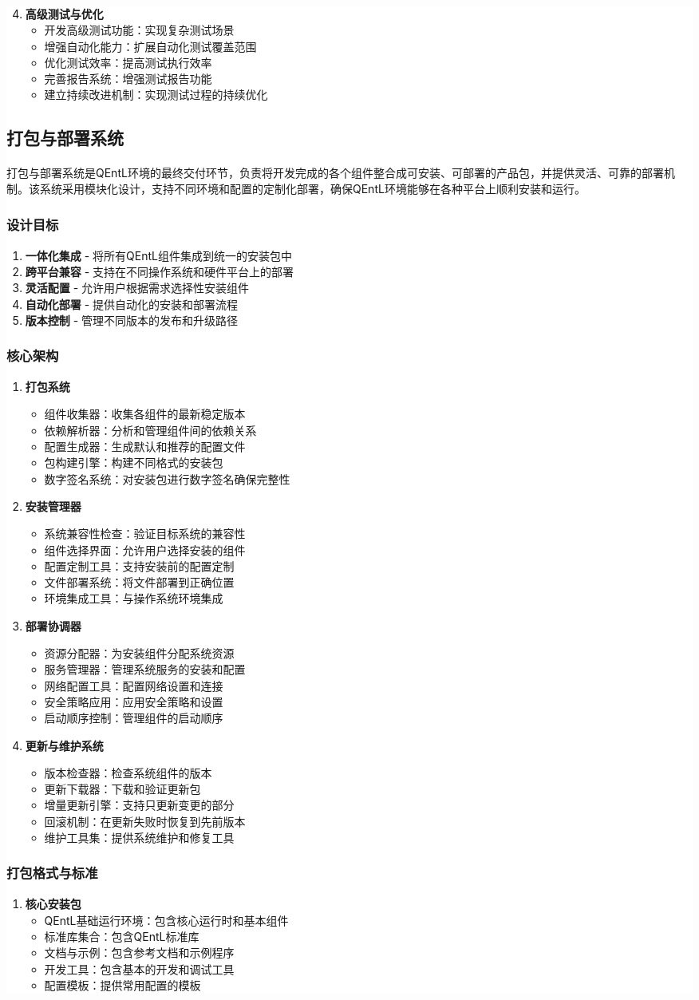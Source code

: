 4. **高级测试与优化**
   - 开发高级测试功能：实现复杂测试场景
   - 增强自动化能力：扩展自动化测试覆盖范围
   - 优化测试效率：提高测试执行效率
   - 完善报告系统：增强测试报告功能
   - 建立持续改进机制：实现测试过程的持续优化

## 打包与部署系统

打包与部署系统是QEntL环境的最终交付环节，负责将开发完成的各个组件整合成可安装、可部署的产品包，并提供灵活、可靠的部署机制。该系统采用模块化设计，支持不同环境和配置的定制化部署，确保QEntL环境能够在各种平台上顺利安装和运行。

### 设计目标

1. **一体化集成** - 将所有QEntL组件集成到统一的安装包中
2. **跨平台兼容** - 支持在不同操作系统和硬件平台上的部署
3. **灵活配置** - 允许用户根据需求选择性安装组件
4. **自动化部署** - 提供自动化的安装和部署流程
5. **版本控制** - 管理不同版本的发布和升级路径

### 核心架构

1. **打包系统**
   - 组件收集器：收集各组件的最新稳定版本
   - 依赖解析器：分析和管理组件间的依赖关系
   - 配置生成器：生成默认和推荐的配置文件
   - 包构建引擎：构建不同格式的安装包
   - 数字签名系统：对安装包进行数字签名确保完整性

2. **安装管理器**
   - 系统兼容性检查：验证目标系统的兼容性
   - 组件选择界面：允许用户选择安装的组件
   - 配置定制工具：支持安装前的配置定制
   - 文件部署系统：将文件部署到正确位置
   - 环境集成工具：与操作系统环境集成

3. **部署协调器**
   - 资源分配器：为安装组件分配系统资源
   - 服务管理器：管理系统服务的安装和配置
   - 网络配置工具：配置网络设置和连接
   - 安全策略应用：应用安全策略和设置
   - 启动顺序控制：管理组件的启动顺序

4. **更新与维护系统**
   - 版本检查器：检查系统组件的版本
   - 更新下载器：下载和验证更新包
   - 增量更新引擎：支持只更新变更的部分
   - 回滚机制：在更新失败时恢复到先前版本
   - 维护工具集：提供系统维护和修复工具

### 打包格式与标准

1. **核心安装包**
   - QEntL基础运行环境：包含核心运行时和基本组件
   - 标准库集合：包含QEntL标准库
   - 文档与示例：包含参考文档和示例程序
   - 开发工具：包含基本的开发和调试工具
   - 配置模板：提供常用配置的模板
